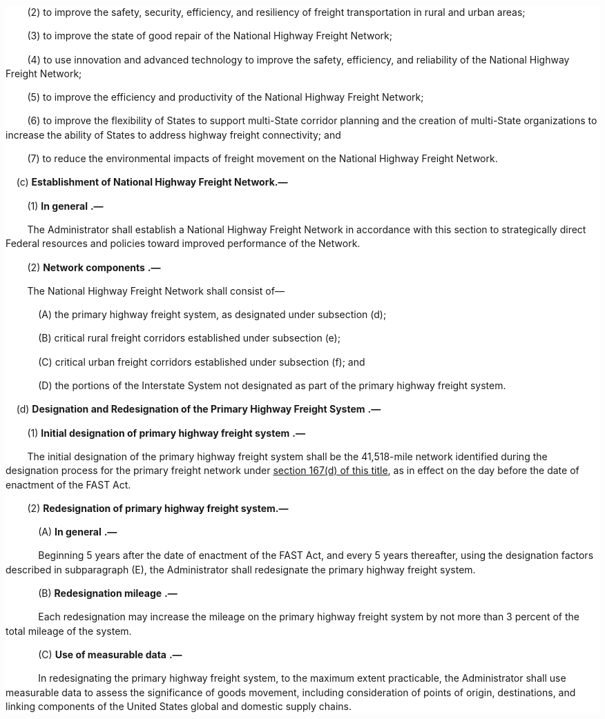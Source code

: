         (2) to improve the safety, security, efficiency, and resiliency of freight transportation in rural and urban areas;

        (3) to improve the state of good repair of the National Highway Freight Network;

        (4) to use innovation and advanced technology to improve the safety, efficiency, and reliability of the National Highway Freight Network;

        (5) to improve the efficiency and productivity of the National Highway Freight Network;

        (6) to improve the flexibility of States to support multi-State corridor planning and the creation of multi-State organizations to increase the ability of States to address highway freight connectivity; and

        (7) to reduce the environmental impacts of freight movement on the National Highway Freight Network.

    (c) __Establishment of National Highway Freight Network.—__ 

        (1)  __In general__  __.—__ 

        The Administrator shall establish a National Highway Freight Network in accordance with this section to strategically direct Federal resources and policies toward improved performance of the Network.

        (2)  __Network components__  __.—__ 

        The National Highway Freight Network shall consist of—

            (A) the primary highway freight system, as designated under subsection (d);

            (B) critical rural freight corridors established under subsection (e);

            (C) critical urban freight corridors established under subsection (f); and

            (D) the portions of the Interstate System not designated as part of the primary highway freight system.

    (d)  __Designation and Redesignation of the Primary Highway Freight System__  __.—__ 

        (1)  __Initial designation of primary highway freight system__  __.—__ 

        The initial designation of the primary highway freight system shall be the 41,518-mile network identified during the designation process for the primary freight network under [section 167(d) of this title][/us/usc/t23/s167/d], as in effect on the day before the date of enactment of the FAST Act.

        (2) __Redesignation of primary highway freight system.—__ 

            (A)  __In general__  __.—__ 

            Beginning 5 years after the date of enactment of the FAST Act, and every 5 years thereafter, using the designation factors described in subparagraph (E), the Administrator shall redesignate the primary highway freight system.

            (B)  __Redesignation mileage__  __.—__ 

            Each redesignation may increase the mileage on the primary highway freight system by not more than 3 percent of the total mileage of the system.

            (C)  __Use of measurable data__  __.—__ 

            In redesignating the primary highway freight system, to the maximum extent practicable, the Administrator shall use measurable data to assess the significance of goods movement, including consideration of points of origin, destinations, and linking components of the United States global and domestic supply chains.


[/us/usc/t23/s167/d]: https://publicdocs.github.io/go/links?ns=uslm&ref=%2Fus%2Fusc%2Ft23%2Fs167%2Fd
[/us/usc/t49/s70202]: https://publicdocs.github.io/go/links?ns=uslm&ref=%2Fus%2Fusc%2Ft49%2Fs70202
[/us/usc/t23/s137]: https://publicdocs.github.io/go/links?ns=uslm&ref=%2Fus%2Fusc%2Ft23%2Fs137
[/us/pl/112/141/dA/tI]: https://publicdocs.github.io/go/links?ns=uslm&ref=%2Fus%2Fpl%2F112%2F141%2FdA%2FtI
[/us/stat/126/468]: https://publicdocs.github.io/go/links?ns=uslm&ref=%2Fus%2Fstat%2F126%2F468
[/us/pl/114/94/dA/tI]: https://publicdocs.github.io/go/links?ns=uslm&ref=%2Fus%2Fpl%2F114%2F94%2FdA%2FtI
[/us/stat/129/1349]: https://publicdocs.github.io/go/links?ns=uslm&ref=%2Fus%2Fstat%2F129%2F1349
[/us/pl/114/94]: https://publicdocs.github.io/go/links?ns=uslm&ref=%2Fus%2Fpl%2F114%2F94
[/us/pl/114/94]: https://publicdocs.github.io/go/links?ns=uslm&ref=%2Fus%2Fpl%2F114%2F94
[/us/pl/114/94]: https://publicdocs.github.io/go/links?ns=uslm&ref=%2Fus%2Fpl%2F114%2F94
[/us/pl/114/94/s1003]: https://publicdocs.github.io/go/links?ns=uslm&ref=%2Fus%2Fpl%2F114%2F94%2Fs1003
[/us/usc/t5/s5313]: https://publicdocs.github.io/go/links?ns=uslm&ref=%2Fus%2Fusc%2Ft5%2Fs5313
[/us/pl/112/141/s3/a]: https://publicdocs.github.io/go/links?ns=uslm&ref=%2Fus%2Fpl%2F112%2F141%2Fs3%2Fa
[/us/usc/t23/s101]: https://publicdocs.github.io/go/links?ns=uslm&ref=%2Fus%2Fusc%2Ft23%2Fs101
[/us/pl/112/141/dA/tI]: https://publicdocs.github.io/go/links?ns=uslm&ref=%2Fus%2Fpl%2F112%2F141%2FdA%2FtI
[/us/stat/126/472]: https://publicdocs.github.io/go/links?ns=uslm&ref=%2Fus%2Fstat%2F126%2F472
[/us/pl/114/94/dA/tI]: https://publicdocs.github.io/go/links?ns=uslm&ref=%2Fus%2Fpl%2F114%2F94%2FdA%2FtI
[/us/stat/129/1356]: https://publicdocs.github.io/go/links?ns=uslm&ref=%2Fus%2Fstat%2F129%2F1356